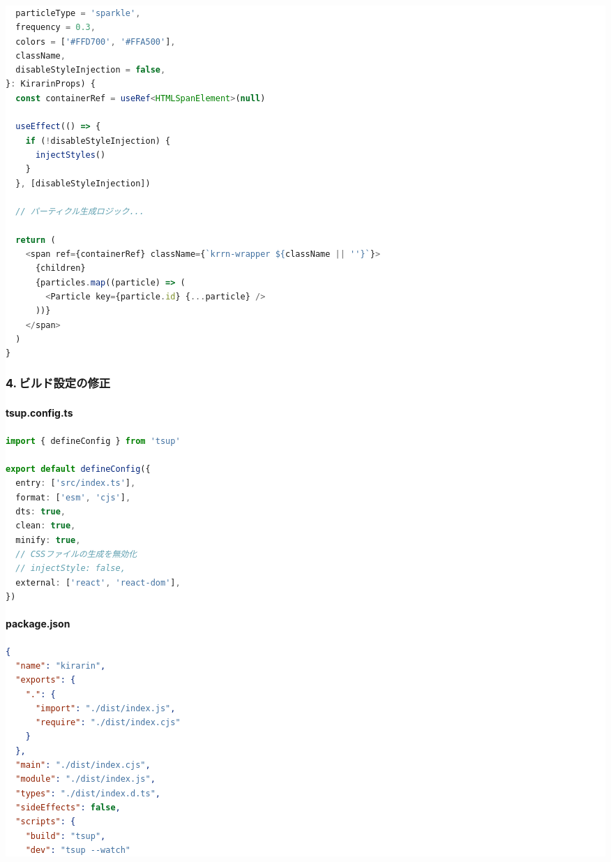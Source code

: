 ```typescript
  particleType = 'sparkle',
  frequency = 0.3,
  colors = ['#FFD700', '#FFA500'],
  className,
  disableStyleInjection = false,
}: KirarinProps) {
  const containerRef = useRef<HTMLSpanElement>(null)
  
  useEffect(() => {
    if (!disableStyleInjection) {
      injectStyles()
    }
  }, [disableStyleInjection])
  
  // パーティクル生成ロジック...
  
  return (
    <span ref={containerRef} className={`krrn-wrapper ${className || ''}`}>
      {children}
      {particles.map((particle) => (
        <Particle key={particle.id} {...particle} />
      ))}
    </span>
  )
}
```

### 4. ビルド設定の修正

#### tsup.config.ts

```typescript
import { defineConfig } from 'tsup'

export default defineConfig({
  entry: ['src/index.ts'],
  format: ['esm', 'cjs'],
  dts: true,
  clean: true,
  minify: true,
  // CSSファイルの生成を無効化
  // injectStyle: false,
  external: ['react', 'react-dom'],
})
```

#### package.json

```json
{
  "name": "kirarin",
  "exports": {
    ".": {
      "import": "./dist/index.js",
      "require": "./dist/index.cjs"
    }
  },
  "main": "./dist/index.cjs",
  "module": "./dist/index.js",
  "types": "./dist/index.d.ts",
  "sideEffects": false,
  "scripts": {
    "build": "tsup",
    "dev": "tsup --watch"
```